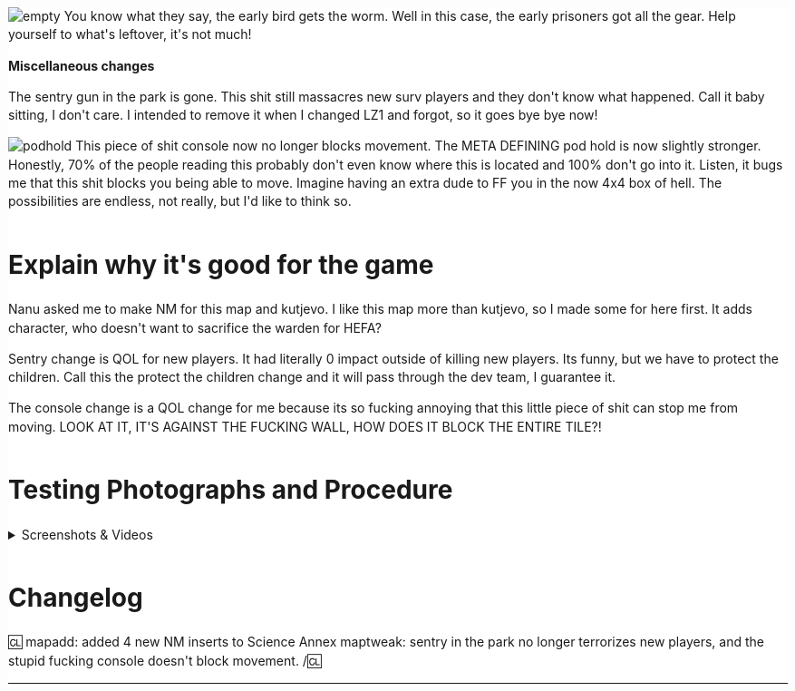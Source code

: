 ![empty](https://github.com/cmss13-devs/cmss13/assets/133173804/7221de4f-43bd-4b7a-ae11-125c12e6c434)
You know what they say, the early bird gets the worm. Well in this case,
the early prisoners got all the gear. Help yourself to what's leftover,
it's not much!




**Miscellaneous changes**

The sentry gun in the park is gone. This shit still massacres new surv
players and they don't know what happened. Call it baby sitting, I don't
care. I intended to remove it when I changed LZ1 and forgot, so it goes
bye bye now!



![podhold](https://github.com/cmss13-devs/cmss13/assets/133173804/2972a11d-ce94-4ce1-bd37-20f5a8a24d4f)
This piece of shit console now no longer blocks movement. The META
DEFINING pod hold is now slightly stronger. Honestly, 70% of the people
reading this probably don't even know where this is located and 100%
don't go into it. Listen, it bugs me that this shit blocks you being
able to move. Imagine having an extra dude to FF you in the now 4x4 box
of hell. The possibilities are endless, not really, but I'd like to
think so.
 
# Explain why it's good for the game
Nanu asked me to make NM for this map and kutjevo. I like this map more
than kutjevo, so I made some for here first. It adds character, who
doesn't want to sacrifice the warden for HEFA?

Sentry change is QOL for new players. It had literally 0 impact outside
of killing new players. Its funny, but we have to protect the children.
Call this the protect the children change and it will pass through the
dev team, I guarantee it.

The console change is a QOL change for me because its so fucking
annoying that this little piece of shit can stop me from moving. LOOK AT
IT, IT'S AGAINST THE FUCKING WALL, HOW DOES IT BLOCK THE ENTIRE TILE?!


# Testing Photographs and Procedure
<details>
<summary>Screenshots & Videos</summary>

Put screenshots and videos here with an empty line between the
screenshots and the `<details>` tags.

</details>


# Changelog
:cl:
mapadd: added 4 new NM inserts to Science Annex
maptweak: sentry in the park no longer terrorizes new players, and the
stupid fucking console doesn't block movement.
/:cl:

---